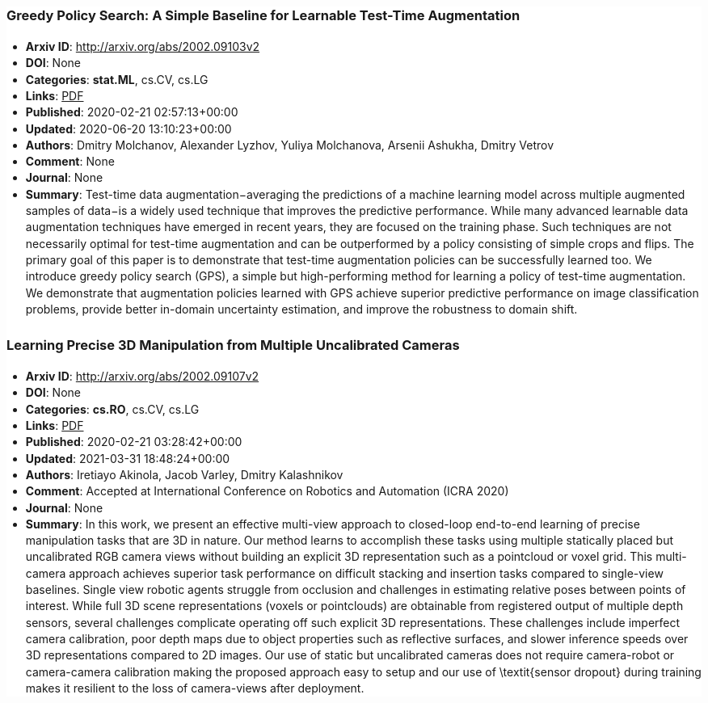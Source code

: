 


### Greedy Policy Search: A Simple Baseline for Learnable Test-Time Augmentation
- **Arxiv ID**: http://arxiv.org/abs/2002.09103v2
- **DOI**: None
- **Categories**: **stat.ML**, cs.CV, cs.LG
- **Links**: [PDF](http://arxiv.org/pdf/2002.09103v2)
- **Published**: 2020-02-21 02:57:13+00:00
- **Updated**: 2020-06-20 13:10:23+00:00
- **Authors**: Dmitry Molchanov, Alexander Lyzhov, Yuliya Molchanova, Arsenii Ashukha, Dmitry Vetrov
- **Comment**: None
- **Journal**: None
- **Summary**: Test-time data augmentation$-$averaging the predictions of a machine learning model across multiple augmented samples of data$-$is a widely used technique that improves the predictive performance. While many advanced learnable data augmentation techniques have emerged in recent years, they are focused on the training phase. Such techniques are not necessarily optimal for test-time augmentation and can be outperformed by a policy consisting of simple crops and flips. The primary goal of this paper is to demonstrate that test-time augmentation policies can be successfully learned too. We introduce greedy policy search (GPS), a simple but high-performing method for learning a policy of test-time augmentation. We demonstrate that augmentation policies learned with GPS achieve superior predictive performance on image classification problems, provide better in-domain uncertainty estimation, and improve the robustness to domain shift.



### Learning Precise 3D Manipulation from Multiple Uncalibrated Cameras
- **Arxiv ID**: http://arxiv.org/abs/2002.09107v2
- **DOI**: None
- **Categories**: **cs.RO**, cs.CV, cs.LG
- **Links**: [PDF](http://arxiv.org/pdf/2002.09107v2)
- **Published**: 2020-02-21 03:28:42+00:00
- **Updated**: 2021-03-31 18:48:24+00:00
- **Authors**: Iretiayo Akinola, Jacob Varley, Dmitry Kalashnikov
- **Comment**: Accepted at International Conference on Robotics and Automation (ICRA
  2020)
- **Journal**: None
- **Summary**: In this work, we present an effective multi-view approach to closed-loop end-to-end learning of precise manipulation tasks that are 3D in nature. Our method learns to accomplish these tasks using multiple statically placed but uncalibrated RGB camera views without building an explicit 3D representation such as a pointcloud or voxel grid. This multi-camera approach achieves superior task performance on difficult stacking and insertion tasks compared to single-view baselines. Single view robotic agents struggle from occlusion and challenges in estimating relative poses between points of interest. While full 3D scene representations (voxels or pointclouds) are obtainable from registered output of multiple depth sensors, several challenges complicate operating off such explicit 3D representations. These challenges include imperfect camera calibration, poor depth maps due to object properties such as reflective surfaces, and slower inference speeds over 3D representations compared to 2D images. Our use of static but uncalibrated cameras does not require camera-robot or camera-camera calibration making the proposed approach easy to setup and our use of \textit{sensor dropout} during training makes it resilient to the loss of camera-views after deployment.
